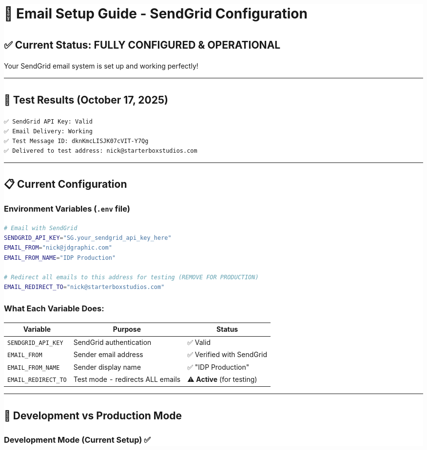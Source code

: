 # 📧 Email Setup Guide - SendGrid Configuration

## ✅ Current Status: **FULLY CONFIGURED & OPERATIONAL**

Your SendGrid email system is set up and working perfectly!

---

## 🧪 Test Results (October 17, 2025)

```bash
✅ SendGrid API Key: Valid
✅ Email Delivery: Working
✅ Test Message ID: dknKmcLISJK07cVIT-Y7Qg
✅ Delivered to test address: nick@starterboxstudios.com
```

---

## 📋 Current Configuration

### Environment Variables (`.env` file)

```bash
# Email with SendGrid
SENDGRID_API_KEY="SG.your_sendgrid_api_key_here"
EMAIL_FROM="nick@jdgraphic.com"
EMAIL_FROM_NAME="IDP Production"

# Redirect all emails to this address for testing (REMOVE FOR PRODUCTION)
EMAIL_REDIRECT_TO="nick@starterboxstudios.com"
```

### What Each Variable Does:

| Variable | Purpose | Status |
|----------|---------|--------|
| `SENDGRID_API_KEY` | SendGrid authentication | ✅ Valid |
| `EMAIL_FROM` | Sender email address | ✅ Verified with SendGrid |
| `EMAIL_FROM_NAME` | Sender display name | ✅ "IDP Production" |
| `EMAIL_REDIRECT_TO` | Test mode - redirects ALL emails | ⚠️ **Active** (for testing) |

---

## 🚀 Development vs Production Mode

### **Development Mode** (Current Setup) ✅
